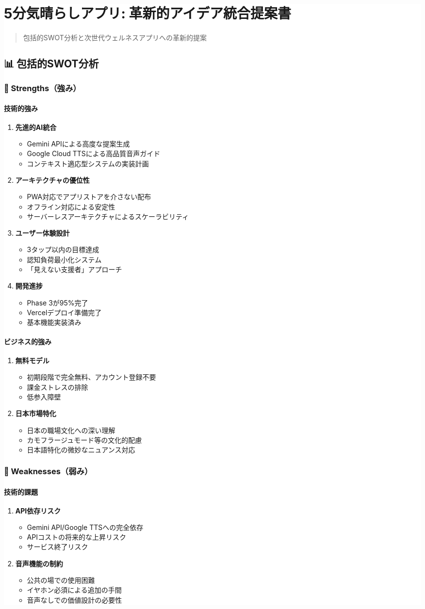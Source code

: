 # 5分気晴らしアプリ: 革新的アイデア統合提案書

> 包括的SWOT分析と次世代ウェルネスアプリへの革新的提案

## 📊 包括的SWOT分析

### 💪 Strengths（強み）

#### 技術的強み
1. **先進的AI統合**
   - Gemini APIによる高度な提案生成
   - Google Cloud TTSによる高品質音声ガイド
   - コンテキスト適応型システムの実装計画

2. **アーキテクチャの優位性**
   - PWA対応でアプリストアを介さない配布
   - オフライン対応による安定性
   - サーバーレスアーキテクチャによるスケーラビリティ

3. **ユーザー体験設計**
   - 3タップ以内の目標達成
   - 認知負荷最小化システム
   - 「見えない支援者」アプローチ

4. **開発進捗**
   - Phase 3が95%完了
   - Vercelデプロイ準備完了
   - 基本機能実装済み

#### ビジネス的強み
1. **無料モデル**
   - 初期段階で完全無料、アカウント登録不要
   - 課金ストレスの排除
   - 低参入障壁

2. **日本市場特化**
   - 日本の職場文化への深い理解
   - カモフラージュモード等の文化的配慮
   - 日本語特化の微妙なニュアンス対応

### 🚧 Weaknesses（弱み）

#### 技術的課題
1. **API依存リスク**
   - Gemini API/Google TTSへの完全依存
   - APIコストの将来的な上昇リスク
   - サービス終了リスク

2. **音声機能の制約**
   - 公共の場での使用困難
   - イヤホン必須による追加の手間
   - 音声なしでの価値設計の必要性
